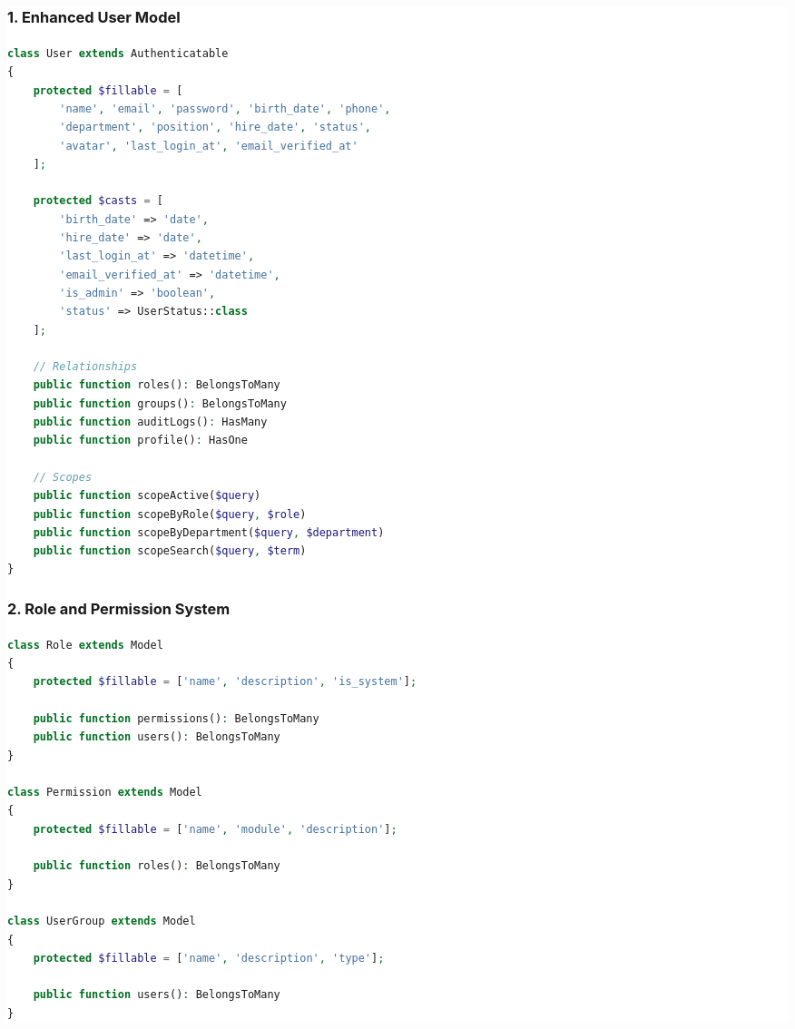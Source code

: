 ### 1. Enhanced User Model

```php
class User extends Authenticatable
{
    protected $fillable = [
        'name', 'email', 'password', 'birth_date', 'phone', 
        'department', 'position', 'hire_date', 'status', 
        'avatar', 'last_login_at', 'email_verified_at'
    ];

    protected $casts = [
        'birth_date' => 'date',
        'hire_date' => 'date',
        'last_login_at' => 'datetime',
        'email_verified_at' => 'datetime',
        'is_admin' => 'boolean',
        'status' => UserStatus::class
    ];

    // Relationships
    public function roles(): BelongsToMany
    public function groups(): BelongsToMany
    public function auditLogs(): HasMany
    public function profile(): HasOne
    
    // Scopes
    public function scopeActive($query)
    public function scopeByRole($query, $role)
    public function scopeByDepartment($query, $department)
    public function scopeSearch($query, $term)
}
```

### 2. Role and Permission System

```php
class Role extends Model
{
    protected $fillable = ['name', 'description', 'is_system'];
    
    public function permissions(): BelongsToMany
    public function users(): BelongsToMany
}

class Permission extends Model
{
    protected $fillable = ['name', 'module', 'description'];
    
    public function roles(): BelongsToMany
}

class UserGroup extends Model
{
    protected $fillable = ['name', 'description', 'type'];
    
    public function users(): BelongsToMany
}
```
